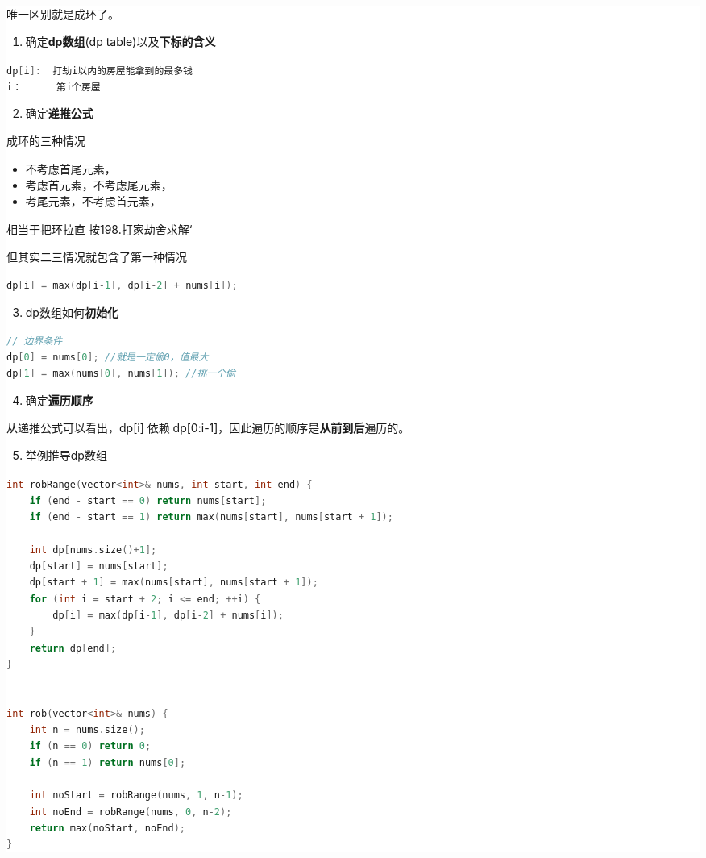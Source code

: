 唯⼀区别就是成环了。



1. 确定**dp数组**(dp table)以及**下标的含义**

```C++
dp[i]: 	打劫i以内的房屋能拿到的最多钱
i：		第i个房屋    
```



2. 确定**递推公式**

成环的三种情况

- 不考虑首尾元素，
- 考虑首元素，不考虑尾元素，
- 考尾元素，不考虑首元素，

相当于把环拉直 按198.打家劫舍求解‘

但其实二三情况就包含了第一种情况

```c++
dp[i] = max(dp[i-1], dp[i-2] + nums[i]);
```



3. dp数组如何**初始化**

```c++
// 边界条件
dp[0] = nums[0]; //就是一定偷0，值最大 
dp[1] = max(nums[0], nums[1]); //挑一个偷
```



4. 确定**遍历顺序**

从递推公式可以看出，dp[i] 依赖 dp[0:i-1]，因此遍历的顺序是**从前到后**遍历的。



5. 举例推导dp数组



```c++
int robRange(vector<int>& nums, int start, int end) {
    if (end - start == 0) return nums[start];
    if (end - start == 1) return max(nums[start], nums[start + 1]);

    int dp[nums.size()+1];
    dp[start] = nums[start];
    dp[start + 1] = max(nums[start], nums[start + 1]);
    for (int i = start + 2; i <= end; ++i) {
        dp[i] = max(dp[i-1], dp[i-2] + nums[i]);
    }
    return dp[end];
}


int rob(vector<int>& nums) {
    int n = nums.size();
    if (n == 0) return 0;
    if (n == 1) return nums[0];

    int noStart = robRange(nums, 1, n-1);
    int noEnd = robRange(nums, 0, n-2);
    return max(noStart, noEnd);
}
```
